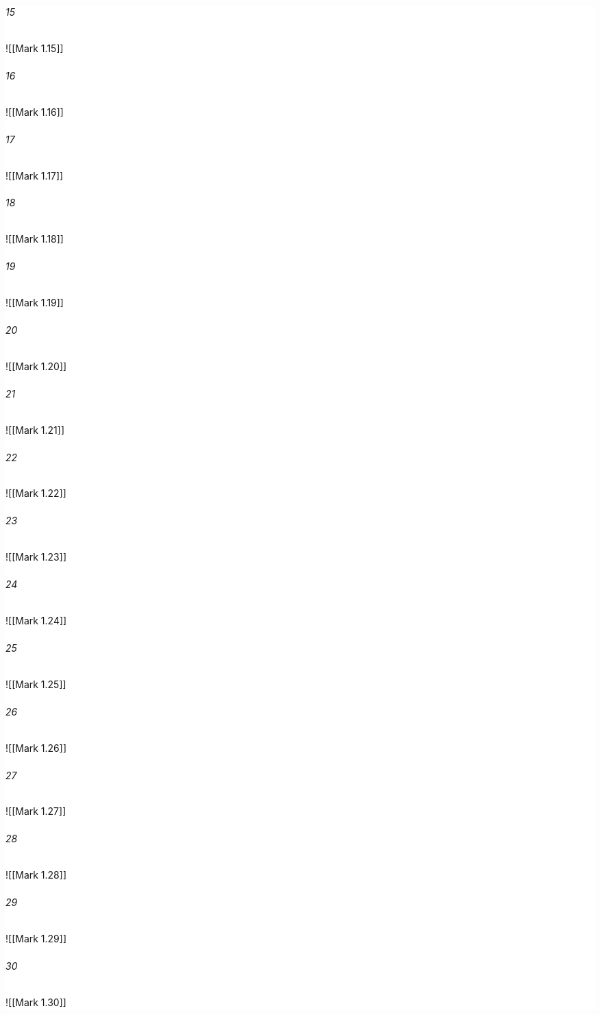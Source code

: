 ###### 15
![[Mark 1.15]]

###### 16
![[Mark 1.16]] 

###### 17
![[Mark 1.17]]

###### 18
![[Mark 1.18]] 

###### 19
![[Mark 1.19]] 

###### 20
![[Mark 1.20]]

###### 21
![[Mark 1.21]] 

###### 22
![[Mark 1.22]] 

###### 23
![[Mark 1.23]]

###### 24
![[Mark 1.24]] 

###### 25
![[Mark 1.25]]

###### 26
![[Mark 1.26]] 

###### 27
![[Mark 1.27]] 

###### 28
![[Mark 1.28]]

###### 29
![[Mark 1.29]] 

###### 30
![[Mark 1.30]] 
